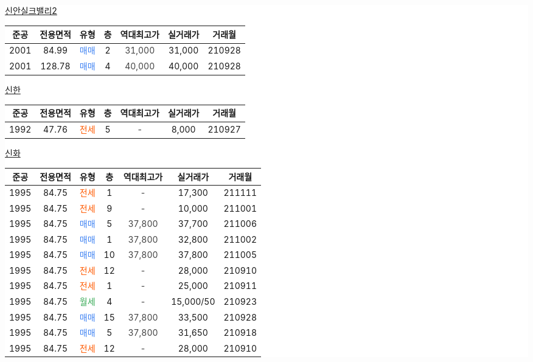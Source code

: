 
<script async src="//pagead2.googlesyndication.com/pagead/js/adsbygoogle.js"></script>

<ins class="adsbygoogle"
     style="display:block"
     data-ad-client="ca-pub-2446590836940007"
     data-ad-slot="1659523306"
     data-ad-format="auto"
     data-full-width-responsive="true"></ins>
<script>
(adsbygoogle = window.adsbygoogle || []).push({});
</script>


[신안실크밸리2](https://search.naver.com/search.naver?query=%EA%B2%BD%EA%B8%B0%EB%8F%84+%EA%B9%80%ED%8F%AC%EC%8B%9C+%EA%B0%90%EC%A0%95%EB%8F%99+%EC%8B%A0%EC%95%88%EC%8B%A4%ED%81%AC%EB%B0%B8%EB%A6%AC2)

|준공|전용면적|유형|층|역대최고가|실거래가|거래월|
|:---:|:---:|:---:|:---:|:---:|:---:|:---:|
|2001|84.99|<span style="color:#4285f3">매매</span>|2|<span style="color:#444444">31,000</span>|31,000|210928|
|2001|128.78|<span style="color:#4285f3">매매</span>|4|<span style="color:#444444">40,000</span>|40,000|210928|

[신한](https://search.naver.com/search.naver?query=%EA%B2%BD%EA%B8%B0%EB%8F%84+%EA%B9%80%ED%8F%AC%EC%8B%9C+%EA%B0%90%EC%A0%95%EB%8F%99+%EC%8B%A0%ED%95%9C)

|준공|전용면적|유형|층|역대최고가|실거래가|거래월|
|:---:|:---:|:---:|:---:|:---:|:---:|:---:|
|1992|47.76|<span style="color:#ff5a00">전세</span>|5|<span style="color:#444444">-</span>|8,000|210927|

[신화](https://search.naver.com/search.naver?query=%EA%B2%BD%EA%B8%B0%EB%8F%84+%EA%B9%80%ED%8F%AC%EC%8B%9C+%EA%B0%90%EC%A0%95%EB%8F%99+%EC%8B%A0%ED%99%94)

|준공|전용면적|유형|층|역대최고가|실거래가|거래월|
|:---:|:---:|:---:|:---:|:---:|:---:|:---:|
|1995|84.75|<span style="color:#ff5a00">전세</span>|1|<span style="color:#444444">-</span>|17,300|211111|
|1995|84.75|<span style="color:#ff5a00">전세</span>|9|<span style="color:#444444">-</span>|10,000|211001|
|1995|84.75|<span style="color:#4285f3">매매</span>|5|<span style="color:#444444">37,800</span>|37,700|211006|
|1995|84.75|<span style="color:#4285f3">매매</span>|1|<span style="color:#444444">37,800</span>|32,800|211002|
|1995|84.75|<span style="color:#4285f3">매매</span>|10|<span style="color:#444444">37,800</span>|37,800|211005|
|1995|84.75|<span style="color:#ff5a00">전세</span>|12|<span style="color:#444444">-</span>|28,000|210910|
|1995|84.75|<span style="color:#ff5a00">전세</span>|1|<span style="color:#444444">-</span>|25,000|210911|
|1995|84.75|<span style="color:#34a853">월세</span>|4|<span style="color:#444444">-</span>|15,000/50|210923|
|1995|84.75|<span style="color:#4285f3">매매</span>|15|<span style="color:#444444">37,800</span>|33,500|210928|
|1995|84.75|<span style="color:#4285f3">매매</span>|5|<span style="color:#444444">37,800</span>|31,650|210918|
|1995|84.75|<span style="color:#ff5a00">전세</span>|12|<span style="color:#444444">-</span>|28,000|210910|
